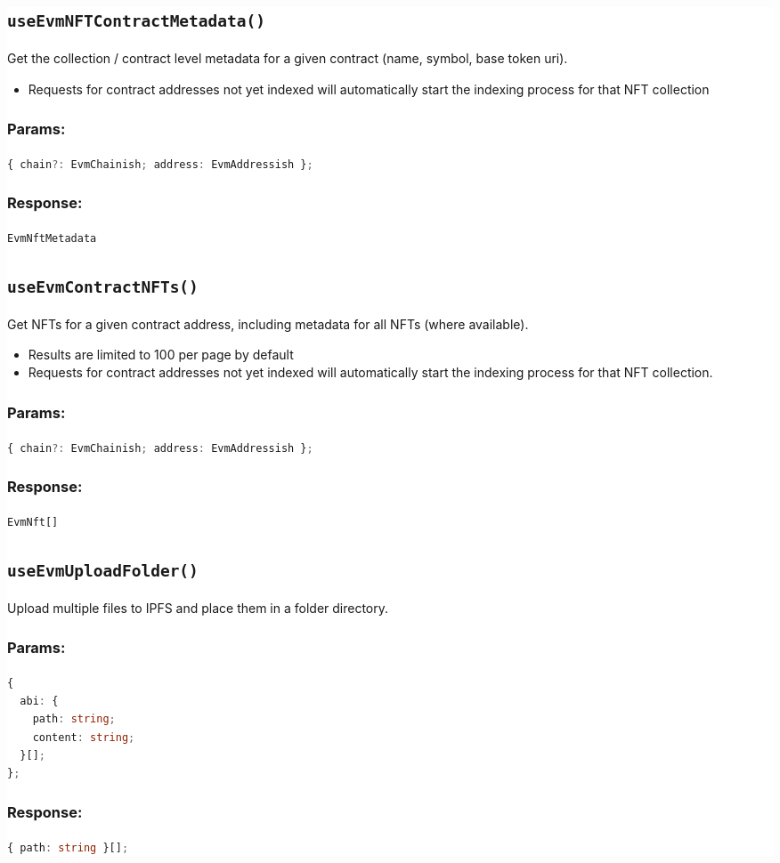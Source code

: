 ## `useEvmNFTContractMetadata()` 


Get the collection / contract level metadata for a given contract (name, symbol, base token uri).
* Requests for contract addresses not yet indexed will automatically start the indexing process for that NFT collection

### Params:
```ts
{ chain?: EvmChainish; address: EvmAddressish }; 
```

### Response:
```ts
EvmNftMetadata
```

## `useEvmContractNFTs()` 


Get NFTs for a given contract address, including metadata for all NFTs (where available).
* Results are limited to 100 per page by default
* Requests for contract addresses not yet indexed will automatically start the indexing process for that NFT collection.

### Params:
```ts
{ chain?: EvmChainish; address: EvmAddressish }; 
```

### Response:
```ts
EvmNft[]
```

## `useEvmUploadFolder()` 

Upload multiple files to IPFS and place them in a folder directory.

### Params:
```ts
{
  abi: {
    path: string;
    content: string;
  }[];
}; 
```

### Response:
```ts
{ path: string }[]; 
```
